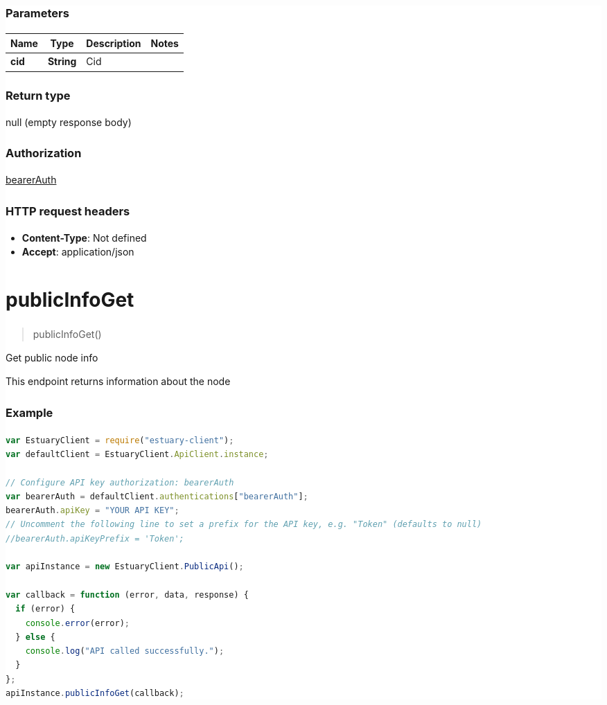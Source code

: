 ### Parameters

| Name    | Type       | Description | Notes |
| ------- | ---------- | ----------- | ----- |
| **cid** | **String** | Cid         |

### Return type

null (empty response body)

### Authorization

[bearerAuth](../README.md#bearerAuth)

### HTTP request headers

- **Content-Type**: Not defined
- **Accept**: application/json

<a name="publicInfoGet"></a>

# **publicInfoGet**

> publicInfoGet()

Get public node info

This endpoint returns information about the node

### Example

```javascript
var EstuaryClient = require("estuary-client");
var defaultClient = EstuaryClient.ApiClient.instance;

// Configure API key authorization: bearerAuth
var bearerAuth = defaultClient.authentications["bearerAuth"];
bearerAuth.apiKey = "YOUR API KEY";
// Uncomment the following line to set a prefix for the API key, e.g. "Token" (defaults to null)
//bearerAuth.apiKeyPrefix = 'Token';

var apiInstance = new EstuaryClient.PublicApi();

var callback = function (error, data, response) {
  if (error) {
    console.error(error);
  } else {
    console.log("API called successfully.");
  }
};
apiInstance.publicInfoGet(callback);
```
